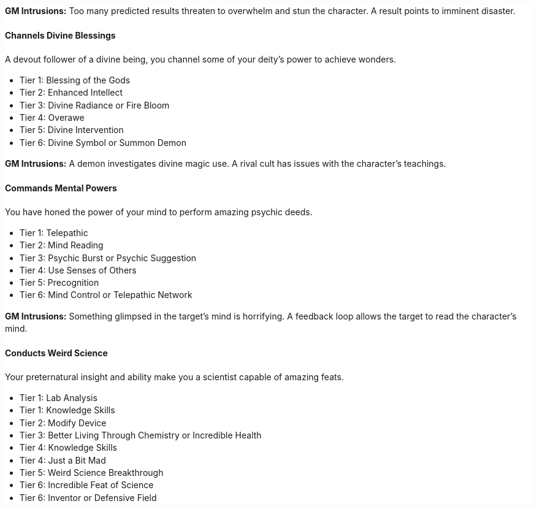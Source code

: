 



**GM Intrusions:** Too many predicted results threaten to overwhelm and stun the character. A result points to imminent disaster.

#### Channels Divine Blessings



A devout follower of a divine being, you channel some of your deity’s power to achieve wonders.



- Tier 1: Blessing of the Gods
- Tier 2: Enhanced Intellect
- Tier 3: Divine Radiance or Fire Bloom
- Tier 4: Overawe
- Tier 5: Divine Intervention
- Tier 6: Divine Symbol or Summon Demon





**GM Intrusions:** A demon investigates divine magic use. A rival cult has issues with the character’s teachings.

#### Commands Mental Powers



You have honed the power of your mind to perform amazing psychic deeds.



- Tier 1: Telepathic
- Tier 2: Mind Reading
- Tier 3: Psychic Burst or Psychic Suggestion
- Tier 4: Use Senses of Others
- Tier 5: Precognition
- Tier 6: Mind Control or Telepathic Network





**GM Intrusions:** Something glimpsed in the target’s mind is horrifying. A feedback loop allows the target to read the character’s mind.

#### Conducts Weird Science



Your preternatural insight and ability make you a scientist capable of amazing feats.



- Tier 1: Lab Analysis
- Tier 1: Knowledge Skills
- Tier 2: Modify Device
- Tier 3: Better Living Through Chemistry or Incredible Health
- Tier 4: Knowledge Skills
- Tier 4: Just a Bit Mad
- Tier 5: Weird Science Breakthrough
- Tier 6: Incredible Feat of Science
- Tier 6: Inventor or Defensive Field
